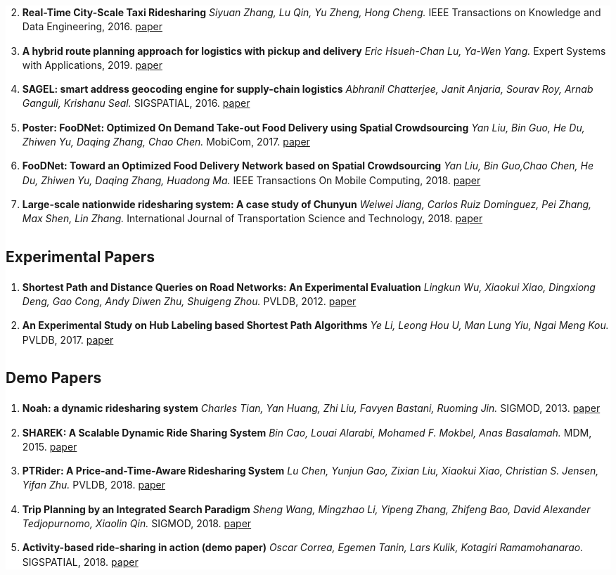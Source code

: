 2. **Real-Time City-Scale Taxi Ridesharing**
*Siyuan Zhang, Lu Qin, Yu Zheng, Hong Cheng.*  IEEE Transactions on Knowledge and Data Engineering, 2016. [paper](https://doi.org/10.1109/TKDE.2016.2604806)

3. **A hybrid route planning approach for logistics with pickup and delivery**
*Eric Hsueh-Chan Lu, Ya-Wen Yang.* Expert Systems with Applications, 2019. [paper](https://doi.org/10.1016/j.eswa.2018.10.031)

4. **SAGEL: smart address geocoding engine for supply-chain logistics**
*Abhranil Chatterjee, Janit Anjaria, Sourav Roy, Arnab Ganguli, Krishanu Seal.* SIGSPATIAL, 2016. [paper](https://doi.org/10.1145/2996913.2996917)

5. **Poster: FooDNet: Optimized On Demand Take-out Food Delivery using Spatial Crowdsourcing**
*Yan Liu, Bin Guo, He Du, Zhiwen Yu, Daqing Zhang, Chao Chen.* MobiCom, 2017. [paper](https://doi.org/10.1145/3117811.3131268)

6. **FooDNet: Toward an Optimized Food Delivery Network based on Spatial Crowdsourcing**
*Yan Liu, Bin Guo,Chao Chen, He Du, Zhiwen Yu, Daqing Zhang, Huadong Ma.* IEEE Transactions On Mobile Computing, 2018. [paper](https://ieeexplore.ieee.org/abstract/document/8424061)

7. **Large-scale nationwide ridesharing system: A case study of Chunyun**
*Weiwei Jiang, Carlos Ruiz Dominguez, Pei Zhang, Max Shen, Lin Zhang.* International Journal of Transportation Science and Technology, 2018. [paper](https://doi.org/10.1016/j.ijtst.2017.10.002)

## Experimental Papers

1. **Shortest Path and Distance Queries on Road Networks: An Experimental Evaluation**
*Lingkun Wu, Xiaokui Xiao, Dingxiong Deng, Gao Cong, Andy Diwen Zhu, Shuigeng Zhou.* PVLDB, 2012. [paper](http://vldb.org/pvldb/vol5/p406_lingkunwu_vldb2012.pdf)

2. **An Experimental Study on Hub Labeling based Shortest Path Algorithms**
*Ye Li, Leong Hou U, Man Lung Yiu, Ngai Meng Kou.* PVLDB, 2017. [paper](http://www.vldb.org/pvldb/vol11/p445-li.pdf)

## Demo Papers

1. **Noah: a dynamic ridesharing system**
*Charles Tian, Yan Huang, Zhi Liu, Favyen Bastani, Ruoming Jin.* SIGMOD, 2013. [paper](https://doi.org/10.1145/2463676.2463695)

2. **SHAREK: A Scalable Dynamic Ride Sharing System**
*Bin Cao, Louai Alarabi, Mohamed F. Mokbel, Anas Basalamah.* MDM, 2015. [paper](https://doi.org/10.1109/MDM.2015.12)

3. **PTRider: A Price-and-Time-Aware Ridesharing System**
*Lu Chen, Yunjun Gao, Zixian Liu, Xiaokui Xiao, Christian S. Jensen, Yifan Zhu.* PVLDB, 2018. [paper](http://www.vldb.org/pvldb/vol11/p1938-chen.pdf)

4. **Trip Planning by an Integrated Search Paradigm**
*Sheng Wang, Mingzhao Li, Yipeng Zhang, Zhifeng Bao, David Alexander Tedjopurnomo, Xiaolin Qin.*  SIGMOD, 2018. [paper](https://doi.org/10.1145/3183713.3193543)

5. **Activity-based ride-sharing in action (demo paper)**
*Oscar Correa, Egemen Tanin, Lars Kulik, Kotagiri Ramamohanarao.* SIGSPATIAL, 2018. [paper](https://doi.org/10.1145/3274895.3274991)
